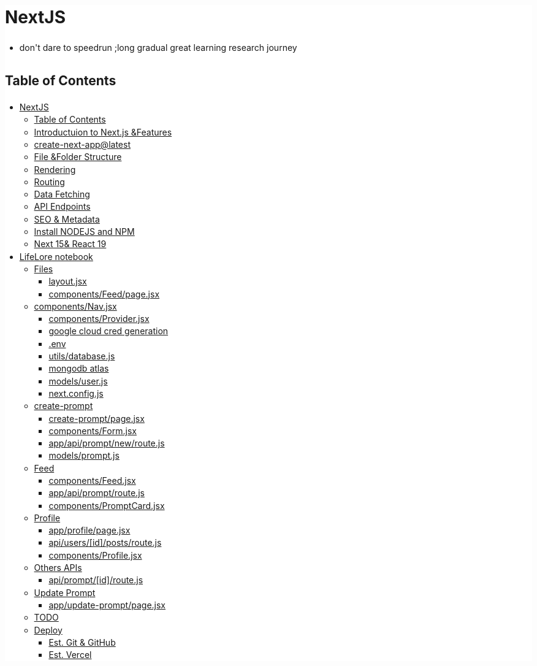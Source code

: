# NextJS
- don't dare to speedrun ;long gradual great learning research journey

## Table of Contents
- [NextJS](#nextjs)
  - [Table of Contents](#table-of-contents)
  - [Introductuion to Next.js \&Features](#introductuion-to-nextjs-features)
  - [create-next-app@latest](#create-next-applatest)
  - [File \&Folder Structure](#file-folder-structure)
  - [Rendering](#rendering)
  - [Routing](#routing)
  - [Data Fetching](#data-fetching)
  - [API Endpoints](#api-endpoints)
  - [SEO \& Metadata](#seo--metadata)
  - [Install NODEJS and NPM](#install-nodejs-and-npm)
  - [Next 15\& React 19](#next-15-react-19)
- [LifeLore notebook](#lifelore-notebook)
  - [Files](#files)
    - [layout.jsx](#layoutjsx)
    - [components/Feed/page.jsx](#componentsfeedpagejsx)
  - [components/Nav.jsx](#componentsnavjsx)
    - [components/Provider.jsx](#componentsproviderjsx)
    - [google cloud cred generation](#google-cloud-cred-generation)
    - [.env](#env)
    - [utils/database.js](#utilsdatabasejs)
    - [mongodb atlas](#mongodb-atlas)
    - [models/user.js](#modelsuserjs)
    - [next.config.js](#nextconfigjs)
  - [create-prompt](#create-prompt)
    - [create-prompt/page.jsx](#create-promptpagejsx)
    - [components/Form.jsx](#componentsformjsx)
    - [app/api/prompt/new/route.js](#appapipromptnewroutejs)
    - [models/prompt.js](#modelspromptjs)
  - [Feed](#feed)
    - [components/Feed.jsx](#componentsfeedjsx)
    - [app/api/prompt/route.js](#appapipromptroutejs)
    - [components/PromptCard.jsx](#componentspromptcardjsx)
  - [Profile](#profile)
    - [app/profile/page.jsx](#appprofilepagejsx)
    - [api/users/\[id\]/posts/route.js](#apiusersidpostsroutejs)
    - [components/Profile.jsx](#componentsprofilejsx)
  - [Others APIs](#others-apis)
    - [api/prompt/\[id\]/route.js](#apipromptidroutejs)
  - [Update Prompt](#update-prompt)
    - [app/update-prompt/page.jsx](#appupdate-promptpagejsx)
  - [TODO](#todo)
  - [Deploy](#deploy)
    - [Est. Git \& GitHub](#est-git--github)
    - [Est. Vercel](#est-vercel)
